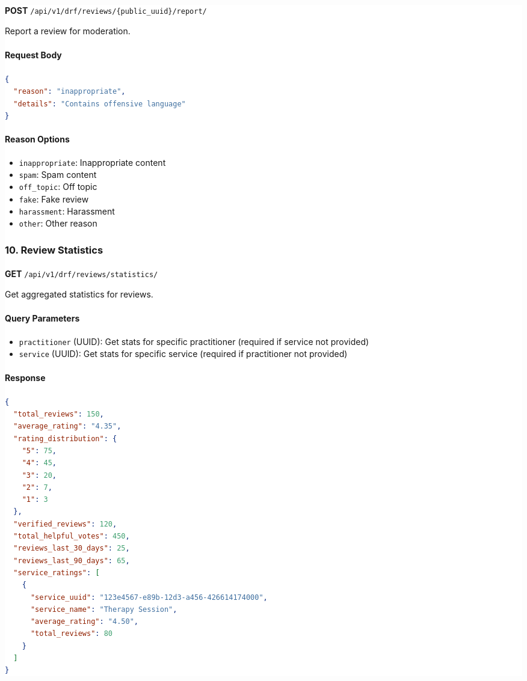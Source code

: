 **POST** `/api/v1/drf/reviews/{public_uuid}/report/`

Report a review for moderation.

#### Request Body

```json
{
  "reason": "inappropriate",
  "details": "Contains offensive language"
}
```

#### Reason Options
- `inappropriate`: Inappropriate content
- `spam`: Spam content
- `off_topic`: Off topic
- `fake`: Fake review
- `harassment`: Harassment
- `other`: Other reason

### 10. Review Statistics

**GET** `/api/v1/drf/reviews/statistics/`

Get aggregated statistics for reviews.

#### Query Parameters

- `practitioner` (UUID): Get stats for specific practitioner (required if service not provided)
- `service` (UUID): Get stats for specific service (required if practitioner not provided)

#### Response

```json
{
  "total_reviews": 150,
  "average_rating": "4.35",
  "rating_distribution": {
    "5": 75,
    "4": 45,
    "3": 20,
    "2": 7,
    "1": 3
  },
  "verified_reviews": 120,
  "total_helpful_votes": 450,
  "reviews_last_30_days": 25,
  "reviews_last_90_days": 65,
  "service_ratings": [
    {
      "service_uuid": "123e4567-e89b-12d3-a456-426614174000",
      "service_name": "Therapy Session",
      "average_rating": "4.50",
      "total_reviews": 80
    }
  ]
}
```
